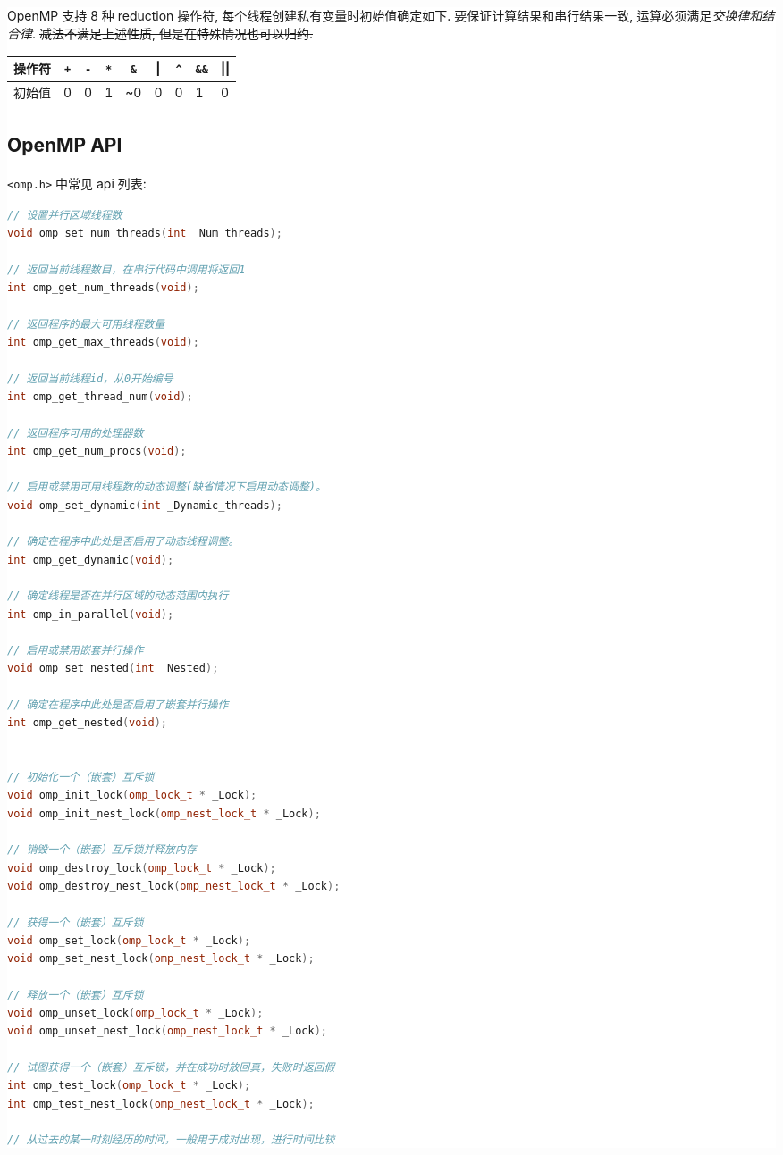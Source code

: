 OpenMP 支持 8 种 reduction 操作符, 每个线程创建私有变量时初始值确定如下. 要保证计算结果和串行结果一致, 运算必须满足*交换律和结合律*. ~~减法不满足上述性质, 但是在特殊情况也可以归约.~~

| 操作符 | `+` | `-` | `*` | `&` | \| | `^` | `&&` | \|\| |
| ------ | --- | --- | --- | --- | --- | --- | ---- | ---- |
| 初始值 | 0   | 0   | 1   | ~0  | 0   | 0   | 1    | 0     |

## OpenMP API

`<omp.h>` 中常见 api 列表:

```cpp
// 设置并行区域线程数
void omp_set_num_threads(int _Num_threads);

// 返回当前线程数目，在串行代码中调用将返回1
int omp_get_num_threads(void);

// 返回程序的最大可用线程数量
int omp_get_max_threads(void);

// 返回当前线程id，从0开始编号
int omp_get_thread_num(void);

// 返回程序可用的处理器数
int omp_get_num_procs(void);

// 启用或禁用可用线程数的动态调整(缺省情况下启用动态调整)。
void omp_set_dynamic(int _Dynamic_threads);

// 确定在程序中此处是否启用了动态线程调整。
int omp_get_dynamic(void);

// 确定线程是否在并行区域的动态范围内执行
int omp_in_parallel(void);

// 启用或禁用嵌套并行操作
void omp_set_nested(int _Nested);

// 确定在程序中此处是否启用了嵌套并行操作
int omp_get_nested(void);


// 初始化一个（嵌套）互斥锁
void omp_init_lock(omp_lock_t * _Lock);
void omp_init_nest_lock(omp_nest_lock_t * _Lock);

// 销毁一个（嵌套）互斥锁并释放内存
void omp_destroy_lock(omp_lock_t * _Lock);
void omp_destroy_nest_lock(omp_nest_lock_t * _Lock);

// 获得一个（嵌套）互斥锁
void omp_set_lock(omp_lock_t * _Lock);
void omp_set_nest_lock(omp_nest_lock_t * _Lock);

// 释放一个（嵌套）互斥锁
void omp_unset_lock(omp_lock_t * _Lock);
void omp_unset_nest_lock(omp_nest_lock_t * _Lock);

// 试图获得一个（嵌套）互斥锁，并在成功时放回真，失败时返回假
int omp_test_lock(omp_lock_t * _Lock);
int omp_test_nest_lock(omp_nest_lock_t * _Lock);

// 从过去的某一时刻经历的时间，一般用于成对出现，进行时间比较
```